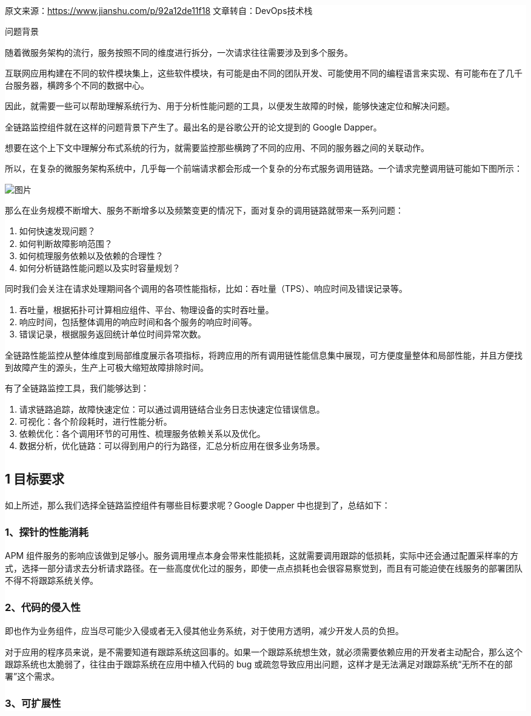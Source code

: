 原文来源：https://www.jianshu.com/p/92a12de11f18  文章转自：DevOps技术栈

问题背景

随着微服务架构的流行，服务按照不同的维度进行拆分，一次请求往往需要涉及到多个服务。

互联网应用构建在不同的软件模块集上，这些软件模块，有可能是由不同的团队开发、可能使用不同的编程语言来实现、有可能布在了几千台服务器，横跨多个不同的数据中心。

因此，就需要一些可以帮助理解系统行为、用于分析性能问题的工具，以便发生故障的时候，能够快速定位和解决问题。

全链路监控组件就在这样的问题背景下产生了。最出名的是谷歌公开的论文提到的 Google Dapper。

想要在这个上下文中理解分布式系统的行为，就需要监控那些横跨了不同的应用、不同的服务器之间的关联动作。

所以，在复杂的微服务架构系统中，几乎每一个前端请求都会形成一个复杂的分布式服务调用链路。一个请求完整调用链可能如下图所示：

![图片](https://mmbiz.qpic.cn/mmbiz/yNKv1P4Q9eXAD3BGZWPJxT7DFIvSxRUeJKwenxBHrOyb5PBmez71ib0VlMsNYVFib2u3XQCjuA7m3ngY40XbCfqA/640?wx_fmt=jpeg&tp=webp&wxfrom=5&wx_lazy=1&wx_co=1)

那么在业务规模不断增大、服务不断增多以及频繁变更的情况下，面对复杂的调用链路就带来一系列问题：

1. 如何快速发现问题？
2. 如何判断故障影响范围？
3. 如何梳理服务依赖以及依赖的合理性？
4. 如何分析链路性能问题以及实时容量规划？

同时我们会关注在请求处理期间各个调用的各项性能指标，比如：吞吐量（TPS）、响应时间及错误记录等。

1. 吞吐量，根据拓扑可计算相应组件、平台、物理设备的实时吞吐量。
2. 响应时间，包括整体调用的响应时间和各个服务的响应时间等。
3. 错误记录，根据服务返回统计单位时间异常次数。

全链路性能监控从整体维度到局部维度展示各项指标，将跨应用的所有调用链性能信息集中展现，可方便度量整体和局部性能，并且方便找到故障产生的源头，生产上可极大缩短故障排除时间。

有了全链路监控工具，我们能够达到：

1. 请求链路追踪，故障快速定位：可以通过调用链结合业务日志快速定位错误信息。
2. 可视化：各个阶段耗时，进行性能分析。
3. 依赖优化：各个调用环节的可用性、梳理服务依赖关系以及优化。
4. 数据分析，优化链路：可以得到用户的行为路径，汇总分析应用在很多业务场景。

## 1 目标要求

如上所述，那么我们选择全链路监控组件有哪些目标要求呢？Google Dapper 中也提到了，总结如下：

### 1、探针的性能消耗

APM  组件服务的影响应该做到足够小。服务调用埋点本身会带来性能损耗，这就需要调用跟踪的低损耗，实际中还会通过配置采样率的方式，选择一部分请求去分析请求路径。在一些高度优化过的服务，即使一点点损耗也会很容易察觉到，而且有可能迫使在线服务的部署团队不得不将跟踪系统关停。

### 2、代码的侵入性

即也作为业务组件，应当尽可能少入侵或者无入侵其他业务系统，对于使用方透明，减少开发人员的负担。

对于应用的程序员来说，是不需要知道有跟踪系统这回事的。如果一个跟踪系统想生效，就必须需要依赖应用的开发者主动配合，那么这个跟踪系统也太脆弱了，往往由于跟踪系统在应用中植入代码的 bug 或疏忽导致应用出问题，这样才是无法满足对跟踪系统“无所不在的部署”这个需求。

### 3、可扩展性
